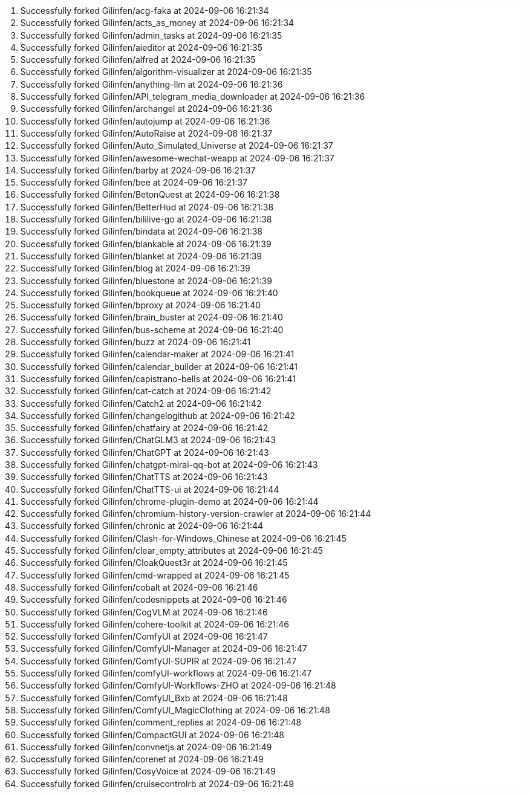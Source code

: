 1. Successfully forked Gilinfen/acg-faka at 2024-09-06 16:21:34
2. Successfully forked Gilinfen/acts_as_money at 2024-09-06 16:21:34
3. Successfully forked Gilinfen/admin_tasks at 2024-09-06 16:21:35
4. Successfully forked Gilinfen/aieditor at 2024-09-06 16:21:35
5. Successfully forked Gilinfen/alfred at 2024-09-06 16:21:35
6. Successfully forked Gilinfen/algorithm-visualizer at 2024-09-06 16:21:35
7. Successfully forked Gilinfen/anything-llm at 2024-09-06 16:21:36
8. Successfully forked Gilinfen/API_telegram_media_downloader at 2024-09-06 16:21:36
9. Successfully forked Gilinfen/archangel at 2024-09-06 16:21:36
10. Successfully forked Gilinfen/autojump at 2024-09-06 16:21:36
11. Successfully forked Gilinfen/AutoRaise at 2024-09-06 16:21:37
12. Successfully forked Gilinfen/Auto_Simulated_Universe at 2024-09-06 16:21:37
13. Successfully forked Gilinfen/awesome-wechat-weapp at 2024-09-06 16:21:37
14. Successfully forked Gilinfen/barby at 2024-09-06 16:21:37
15. Successfully forked Gilinfen/bee at 2024-09-06 16:21:37
16. Successfully forked Gilinfen/BetonQuest at 2024-09-06 16:21:38
17. Successfully forked Gilinfen/BetterHud at 2024-09-06 16:21:38
18. Successfully forked Gilinfen/bililive-go at 2024-09-06 16:21:38
19. Successfully forked Gilinfen/bindata at 2024-09-06 16:21:38
20. Successfully forked Gilinfen/blankable at 2024-09-06 16:21:39
21. Successfully forked Gilinfen/blanket at 2024-09-06 16:21:39
22. Successfully forked Gilinfen/blog at 2024-09-06 16:21:39
23. Successfully forked Gilinfen/bluestone at 2024-09-06 16:21:39
24. Successfully forked Gilinfen/bookqueue at 2024-09-06 16:21:40
25. Successfully forked Gilinfen/bproxy at 2024-09-06 16:21:40
26. Successfully forked Gilinfen/brain_buster at 2024-09-06 16:21:40
27. Successfully forked Gilinfen/bus-scheme at 2024-09-06 16:21:40
28. Successfully forked Gilinfen/buzz at 2024-09-06 16:21:41
29. Successfully forked Gilinfen/calendar-maker at 2024-09-06 16:21:41
30. Successfully forked Gilinfen/calendar_builder at 2024-09-06 16:21:41
31. Successfully forked Gilinfen/capistrano-bells at 2024-09-06 16:21:41
32. Successfully forked Gilinfen/cat-catch at 2024-09-06 16:21:42
33. Successfully forked Gilinfen/Catch2 at 2024-09-06 16:21:42
34. Successfully forked Gilinfen/changelogithub at 2024-09-06 16:21:42
35. Successfully forked Gilinfen/chatfairy at 2024-09-06 16:21:42
36. Successfully forked Gilinfen/ChatGLM3 at 2024-09-06 16:21:43
37. Successfully forked Gilinfen/ChatGPT at 2024-09-06 16:21:43
38. Successfully forked Gilinfen/chatgpt-mirai-qq-bot at 2024-09-06 16:21:43
39. Successfully forked Gilinfen/ChatTTS at 2024-09-06 16:21:43
40. Successfully forked Gilinfen/ChatTTS-ui at 2024-09-06 16:21:44
41. Successfully forked Gilinfen/chrome-plugin-demo at 2024-09-06 16:21:44
42. Successfully forked Gilinfen/chromium-history-version-crawler at 2024-09-06 16:21:44
43. Successfully forked Gilinfen/chronic at 2024-09-06 16:21:44
44. Successfully forked Gilinfen/Clash-for-Windows_Chinese at 2024-09-06 16:21:45
45. Successfully forked Gilinfen/clear_empty_attributes at 2024-09-06 16:21:45
46. Successfully forked Gilinfen/CloakQuest3r at 2024-09-06 16:21:45
47. Successfully forked Gilinfen/cmd-wrapped at 2024-09-06 16:21:45
48. Successfully forked Gilinfen/cobalt at 2024-09-06 16:21:46
49. Successfully forked Gilinfen/codesnippets at 2024-09-06 16:21:46
50. Successfully forked Gilinfen/CogVLM at 2024-09-06 16:21:46
51. Successfully forked Gilinfen/cohere-toolkit at 2024-09-06 16:21:46
52. Successfully forked Gilinfen/ComfyUI at 2024-09-06 16:21:47
53. Successfully forked Gilinfen/ComfyUI-Manager at 2024-09-06 16:21:47
54. Successfully forked Gilinfen/ComfyUI-SUPIR at 2024-09-06 16:21:47
55. Successfully forked Gilinfen/comfyUI-workflows at 2024-09-06 16:21:47
56. Successfully forked Gilinfen/ComfyUI-Workflows-ZHO at 2024-09-06 16:21:48
57. Successfully forked Gilinfen/ComfyUI_Bxb at 2024-09-06 16:21:48
58. Successfully forked Gilinfen/ComfyUI_MagicClothing at 2024-09-06 16:21:48
59. Successfully forked Gilinfen/comment_replies at 2024-09-06 16:21:48
60. Successfully forked Gilinfen/CompactGUI at 2024-09-06 16:21:48
61. Successfully forked Gilinfen/convnetjs at 2024-09-06 16:21:49
62. Successfully forked Gilinfen/corenet at 2024-09-06 16:21:49
63. Successfully forked Gilinfen/CosyVoice at 2024-09-06 16:21:49
64. Successfully forked Gilinfen/cruisecontrolrb at 2024-09-06 16:21:49